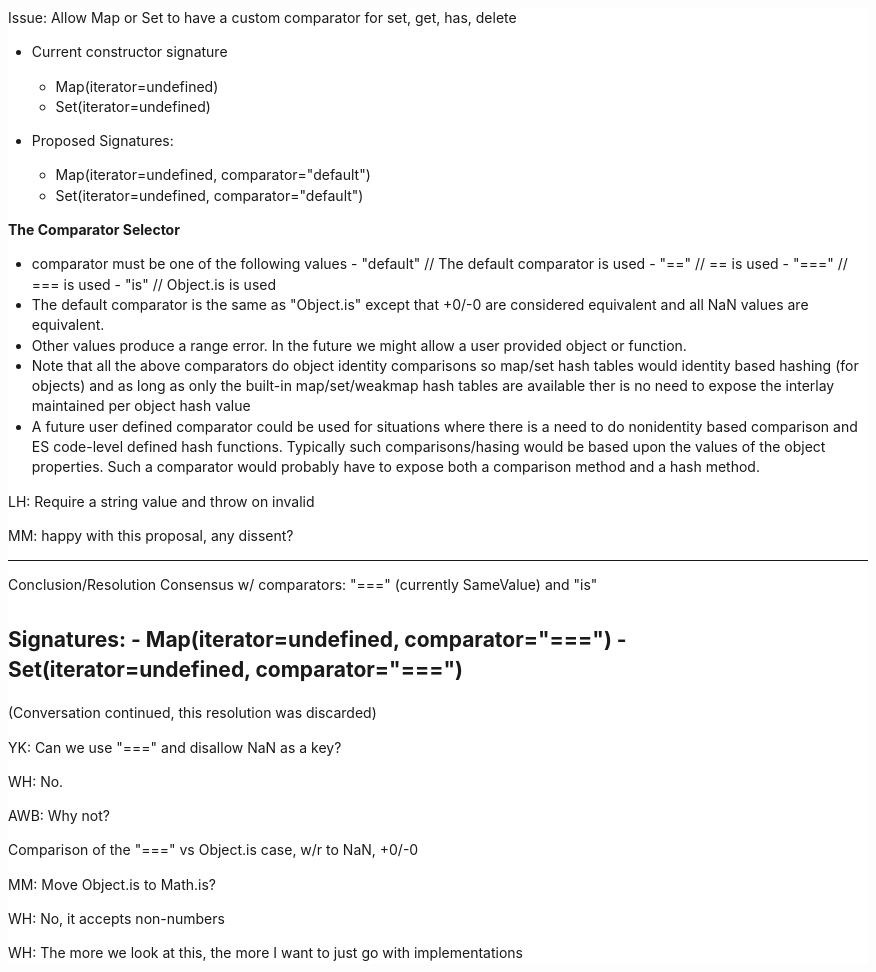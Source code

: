 Issue: Allow Map or Set to have a custom comparator for set, get, has, delete

- Current constructor signature
	- Map(iterator=undefined)
	- Set(iterator=undefined)

- Proposed Signatures: 
	- Map(iterator=undefined, comparator="default")
	- Set(iterator=undefined, comparator="default")


**The Comparator Selector**
- comparator must be one of the following values
		- "default" // The default comparator is used
		- "=="			// == is used
		- "==="			// === is used
		- "is"			// Object.is is used
- The default comparator is the same as "Object.is" except that +0/-0 are considered equivalent and all NaN values are equivalent.
- Other values produce a range error. In the future we might allow a user provided object or function.
- Note that all the above comparators do object identity comparisons so map/set hash tables would identity based hashing (for objects) and as long as only the built-in	 map/set/weakmap hash tables are available ther is no need to expose the interlay maintained per object hash value
- A future user defined comparator could be used for situations where there is a need to do nonidentity based comparison and ES code-level defined hash functions. Typically such comparisons/hasing would be based upon the values of the object properties. Such a comparator would probably have to expose both a comparison method and a hash method.

LH: Require a string value and throw on invalid

MM: happy with this proposal, any dissent?


------------------------------
Conclusion/Resolution
Consensus w/ comparators: "===" (currently SameValue) and "is"
	
Signatures: 
	- Map(iterator=undefined, comparator="===")
	- Set(iterator=undefined, comparator="===")
------------------------------
(Conversation continued, this resolution was discarded)


YK: Can we use "===" and disallow NaN as a key?

WH: No.

AWB: Why not?

Comparison of the "===" vs Object.is case, w/r to NaN, +0/-0

MM: Move Object.is to Math.is?

WH: No, it accepts non-numbers

WH: The more we look at this, the more I want to just go with implementations
